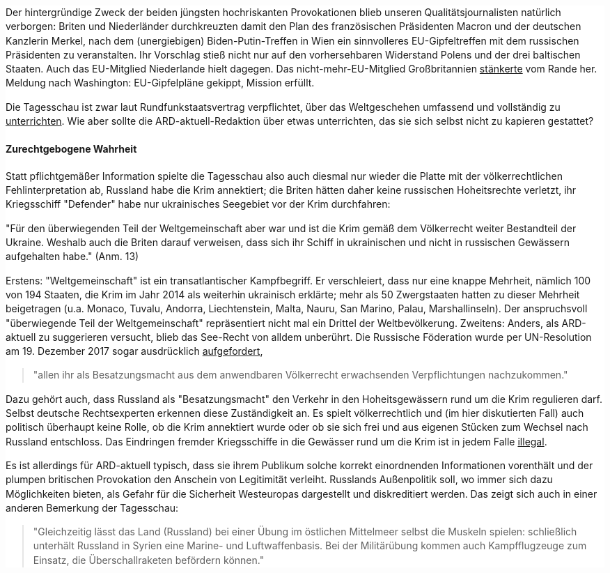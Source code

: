 Der hintergründige Zweck der beiden jüngsten hochriskanten Provokationen blieb unseren Qualitätsjournalisten natürlich verborgen: Briten und Niederländer durchkreuzten damit den Plan des französischen Präsidenten Macron und der deutschen Kanzlerin Merkel, nach dem (unergiebigen) Biden-Putin-Treffen in Wien ein sinnvolleres EU-Gipfeltreffen mit dem russischen Präsidenten zu veranstalten. Ihr Vorschlag stieß nicht nur auf den vorhersehbaren Widerstand Polens und der drei baltischen Staaten. Auch das EU-Mitglied Niederlande hielt dagegen. Das nicht-mehr-EU-Mitglied Großbritannien [stänkerte](http://thesaker.is/will-the-russians-sink-a-british-ship-the-next-time-around/ "Will the Russians sink a British ship the next time around?") vom Rande her. Meldung nach Washington: EU-Gipfelpläne gekippt, Mission erfüllt.

Die Tagesschau ist zwar laut Rundfunkstaatsvertrag verpflichtet, über das Weltgeschehen umfassend und vollständig zu [unterrichten](/static/downloads/rundfunkstaatsvertrag.pdf "Staatsvertrag für Rundfunk und Telemedien"). Wie aber sollte die ARD-aktuell-Redaktion über etwas unterrichten, das sie sich selbst nicht zu kapieren gestattet?

#### Zurechtgebogene Wahrheit

Statt pflichtgemäßer Information spielte die Tagesschau also auch diesmal nur wieder die Platte mit der völkerrechtlichen Fehlinterpretation ab, Russland habe die Krim annektiert; die Briten hätten daher keine russischen Hoheitsrechte verletzt, ihr Kriegsschiff "Defender" habe nur ukrainisches Seegebiet vor der Krim durchfahren:

"Für den überwiegenden Teil der Weltgemeinschaft aber war und ist die Krim gemäß dem Völkerrecht weiter Bestandteil der Ukraine. Weshalb auch die Briten darauf verweisen, dass sich ihr Schiff in ukrainischen und nicht in russischen Gewässern aufgehalten habe." (Anm. 13)

Erstens: "Weltgemeinschaft" ist ein transatlantischer Kampfbegriff. Er verschleiert, dass nur eine knappe Mehrheit, nämlich 100 von 194 Staaten, die Krim im Jahr 2014 als weiterhin ukrainisch erklärte; mehr als 50 Zwergstaaten hatten zu dieser Mehrheit beigetragen (u.a. Monaco, Tuvalu, Andorra, Liechtenstein, Malta, Nauru, San Marino, Palau, Marshallinseln). Der anspruchsvoll "überwiegende Teil der Weltgemeinschaft" repräsentiert nicht mal ein Drittel der Weltbevölkerung. Zweitens: Anders, als ARD-aktuell zu suggerieren versucht, blieb das See-Recht von alldem unberührt. Die Russische Föderation wurde per UN-Resolution am 19. Dezember 2017 sogar ausdrücklich [aufgefordert](/static/downloads/ar72190.pdf "Resolution der Generalversammlung, verabschiedet am 19. Dezember 2017"),

> "allen ihr als Besatzungsmacht aus dem anwendbaren Völkerrecht erwachsenden Verpflichtungen nachzukommen."

Dazu gehört auch, dass Russland als "Besatzungsmacht" den Verkehr in den Hoheitsgewässern rund um die Krim regulieren darf. Selbst deutsche Rechtsexperten erkennen diese Zuständigkeit an. Es spielt völkerrechtlich und (im hier diskutierten Fall) auch politisch überhaupt keine Rolle, ob die Krim annektiert wurde oder ob sie sich frei und aus eigenen Stücken zum Wechsel nach Russland entschloss. Das Eindringen fremder Kriegsschiffe in die Gewässer rund um die Krim ist in jedem Falle [illegal](https://uncutnews.ch/laut-experten-war-das-eindringen-der-britischen-hms-defender-in-gewaesser-nahe-der-krim-offen-illegal/ "Laut Experten war das Eindringen der britischen HMS Defender in Gewässer nahe der Krim offen illegal").

Es ist allerdings für ARD-aktuell typisch, dass sie ihrem Publikum solche korrekt einordnenden Informationen vorenthält und der plumpen britischen Provokation den Anschein von Legitimität verleiht. Russlands Außenpolitik soll, wo immer sich dazu Möglichkeiten bieten, als Gefahr für die Sicherheit Westeuropas dargestellt und diskreditiert werden. Das zeigt sich auch in einer anderen Bemerkung der Tagesschau:

> "Gleichzeitig lässt das Land (Russland) bei einer Übung im östlichen Mittelmeer selbst die Muskeln spielen: schließlich unterhält Russland in Syrien eine Marine- und Luftwaffenbasis. Bei der Militärübung kommen auch Kampfflugzeuge zum Einsatz, die Überschallraketen befördern können."
